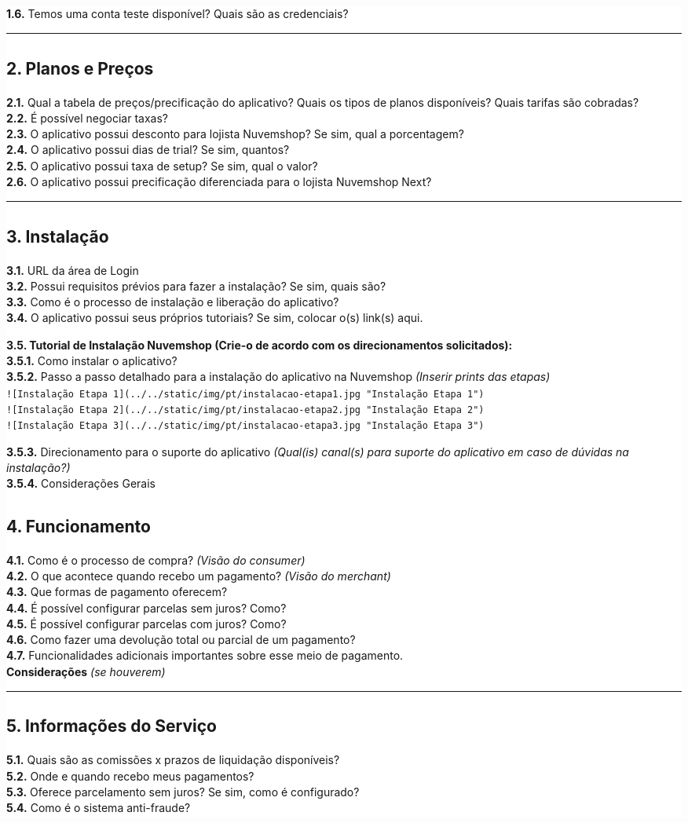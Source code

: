 **1.6.** Temos uma conta teste disponível? Quais são as credenciais?

---

## 2. Planos e Preços

**2.1.** Qual a tabela de preços/precificação do aplicativo? Quais os tipos de planos disponíveis? Quais tarifas são cobradas?  
**2.2.** É possível negociar taxas?  
**2.3.** O aplicativo possui desconto para lojista Nuvemshop? Se sim, qual a porcentagem?  
**2.4.** O aplicativo possui dias de trial? Se sim, quantos?  
**2.5.** O aplicativo possui taxa de setup? Se sim, qual o valor?  
**2.6.** O aplicativo possui precificação diferenciada para o lojista Nuvemshop Next?

---

## 3. Instalação

**3.1.** URL da área de Login  
**3.2.** Possui requisitos prévios para fazer a instalação? Se sim, quais são?  
**3.3.** Como é o processo de instalação e liberação do aplicativo?  
**3.4.** O aplicativo possui seus próprios tutoriais? Se sim, colocar o(s) link(s) aqui.

**3.5. Tutorial de Instalação Nuvemshop (Crie-o de acordo com os direcionamentos solicitados):**  
**3.5.1.** Como instalar o aplicativo?  
**3.5.2.** Passo a passo detalhado para a instalação do aplicativo na Nuvemshop *(Inserir prints das etapas)*  
`![Instalação Etapa 1](../../static/img/pt/instalacao-etapa1.jpg "Instalação Etapa 1")`  
`![Instalação Etapa 2](../../static/img/pt/instalacao-etapa2.jpg "Instalação Etapa 2")`  
`![Instalação Etapa 3](../../static/img/pt/instalacao-etapa3.jpg "Instalação Etapa 3")`

**3.5.3.** Direcionamento para o suporte do aplicativo *(Qual(is) canal(s) para suporte do aplicativo em caso de dúvidas na instalação?)*  
**3.5.4.** Considerações Gerais

## 4. Funcionamento

**4.1.** Como é o processo de compra? *(Visão do consumer)*  
**4.2.** O que acontece quando recebo um pagamento? *(Visão do merchant)*  
**4.3.** Que formas de pagamento oferecem?  
**4.4.** É possível configurar parcelas sem juros? Como?  
**4.5.** É possível configurar parcelas com juros? Como?  
**4.6.** Como fazer uma devolução total ou parcial de um pagamento?  
**4.7.** Funcionalidades adicionais importantes sobre esse meio de pagamento.  
**Considerações** *(se houverem)*

---

## 5. Informações do Serviço

**5.1.** Quais são as comissões x prazos de liquidação disponíveis?  
**5.2.** Onde e quando recebo meus pagamentos?  
**5.3.** Oferece parcelamento sem juros? Se sim, como é configurado?  
**5.4.** Como é o sistema anti-fraude?
